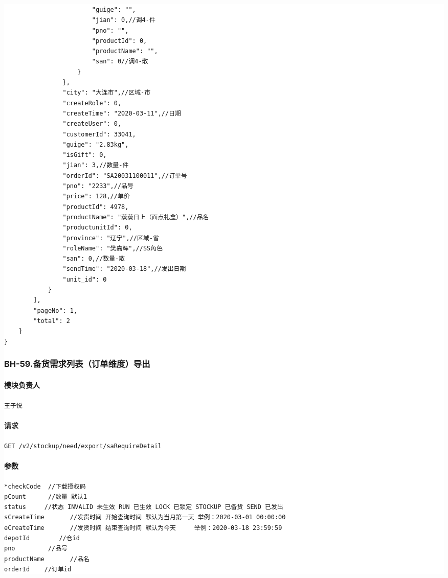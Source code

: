                             "guige": "",
                            "jian": 0,//调4-件
                            "pno": "",
                            "productId": 0,
                            "productName": "",
                            "san": 0//调4-散
                        }
                    },
                    "city": "大连市",//区域-市
                    "createRole": 0,
                    "createTime": "2020-03-11",//日期
                    "createUser": 0,
                    "customerId": 33041,
                    "guige": "2.83kg",
                    "isGift": 0,
                    "jian": 3,//数量-件
                    "orderId": "SA20031100011",//订单号
                    "pno": "2233",//品号
                    "price": 128,//单价
                    "productId": 4978,
                    "productName": "蒸蒸日上（面点礼盒）",//品名
                    "productunitId": 0,
                    "province": "辽宁",//区域-省
                    "roleName": "樊嘉辉",//SS角色
                    "san": 0,//数量-散
                    "sendTime": "2020-03-18",//发出日期
                    "unit_id": 0
                }
            ],
            "pageNo": 1,
            "total": 2
        }
    }


### BH-59.备货需求列表（订单维度）导出
#### 模块负责人
    王子悦
#### 请求
    GET /v2/stockup/need/export/saRequireDetail
#### 参数
    *checkCode  //下载授权码
    pCount      //数量 默认1
    status     //状态 INVALID 未生效 RUN 已生效 LOCK 已锁定 STOCKUP 已备货 SEND 已发出
    sCreateTime       //发货时间 开始查询时间 默认为当月第一天 举例：2020-03-01 00:00:00
    eCreateTime       //发货时间 结束查询时间 默认为今天     举例：2020-03-18 23:59:59
    depotId        //仓id
    pno         //品号
    productName       //品名
    orderId    //订单id
